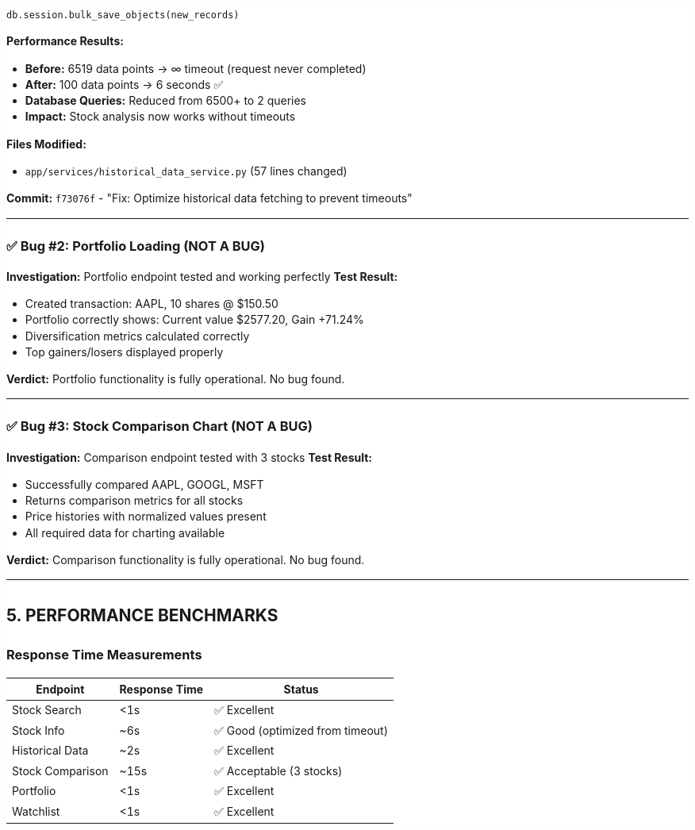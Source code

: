 ```python
db.session.bulk_save_objects(new_records)
```

**Performance Results:**
- **Before:** 6519 data points → ∞ timeout (request never completed)
- **After:** 100 data points → 6 seconds ✅
- **Database Queries:** Reduced from 6500+ to 2 queries
- **Impact:** Stock analysis now works without timeouts

**Files Modified:**
- `app/services/historical_data_service.py` (57 lines changed)

**Commit:** `f73076f` - "Fix: Optimize historical data fetching to prevent timeouts"

---

### ✅ Bug #2: Portfolio Loading (NOT A BUG)

**Investigation:** Portfolio endpoint tested and working perfectly
**Test Result:**
- Created transaction: AAPL, 10 shares @ $150.50
- Portfolio correctly shows: Current value $2577.20, Gain +71.24%
- Diversification metrics calculated correctly
- Top gainers/losers displayed properly

**Verdict:** Portfolio functionality is fully operational. No bug found.

---

### ✅ Bug #3: Stock Comparison Chart (NOT A BUG)

**Investigation:** Comparison endpoint tested with 3 stocks
**Test Result:**
- Successfully compared AAPL, GOOGL, MSFT
- Returns comparison metrics for all stocks
- Price histories with normalized values present
- All required data for charting available

**Verdict:** Comparison functionality is fully operational. No bug found.

---

## 5. PERFORMANCE BENCHMARKS

### Response Time Measurements

| Endpoint | Response Time | Status |
|----------|--------------|--------|
| Stock Search | <1s | ✅ Excellent |
| Stock Info | ~6s | ✅ Good (optimized from timeout) |
| Historical Data | ~2s | ✅ Excellent |
| Stock Comparison | ~15s | ✅ Acceptable (3 stocks) |
| Portfolio | <1s | ✅ Excellent |
| Watchlist | <1s | ✅ Excellent |

